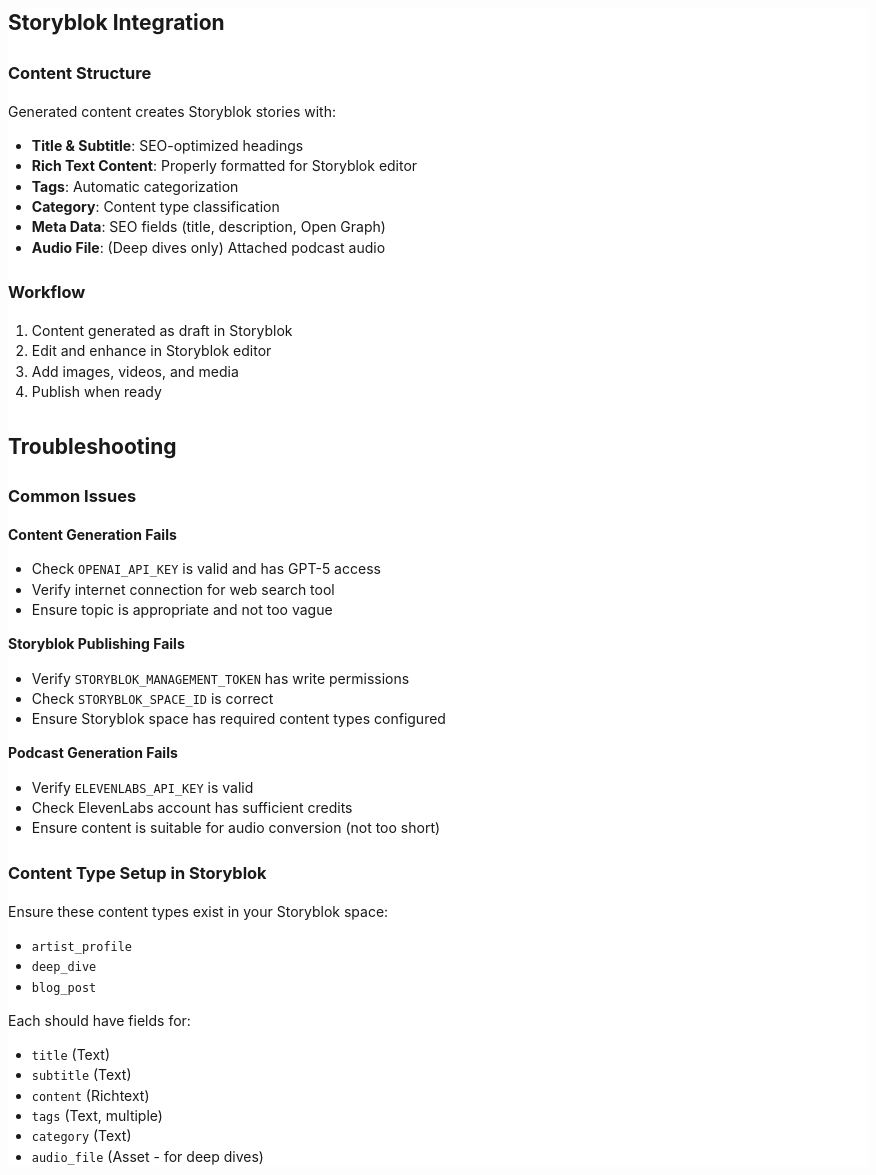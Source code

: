 ## Storyblok Integration

### Content Structure
Generated content creates Storyblok stories with:
- **Title & Subtitle**: SEO-optimized headings
- **Rich Text Content**: Properly formatted for Storyblok editor
- **Tags**: Automatic categorization
- **Category**: Content type classification
- **Meta Data**: SEO fields (title, description, Open Graph)
- **Audio File**: (Deep dives only) Attached podcast audio

### Workflow
1. Content generated as draft in Storyblok
2. Edit and enhance in Storyblok editor
3. Add images, videos, and media
4. Publish when ready

## Troubleshooting

### Common Issues

**Content Generation Fails**
- Check `OPENAI_API_KEY` is valid and has GPT-5 access
- Verify internet connection for web search tool
- Ensure topic is appropriate and not too vague

**Storyblok Publishing Fails**
- Verify `STORYBLOK_MANAGEMENT_TOKEN` has write permissions
- Check `STORYBLOK_SPACE_ID` is correct
- Ensure Storyblok space has required content types configured

**Podcast Generation Fails**
- Verify `ELEVENLABS_API_KEY` is valid
- Check ElevenLabs account has sufficient credits
- Ensure content is suitable for audio conversion (not too short)

### Content Type Setup in Storyblok

Ensure these content types exist in your Storyblok space:
- `artist_profile`
- `deep_dive`
- `blog_post`

Each should have fields for:
- `title` (Text)
- `subtitle` (Text)
- `content` (Richtext)
- `tags` (Text, multiple)
- `category` (Text)
- `audio_file` (Asset - for deep dives)
